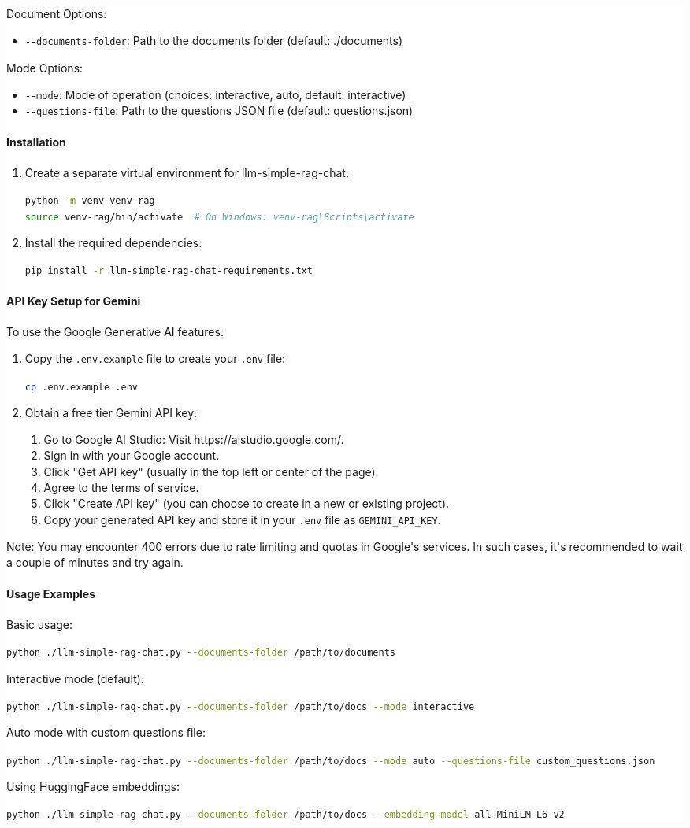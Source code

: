 Document Options:
- `--documents-folder`: Path to the documents folder (default: ./documents)

Mode Options:
- `--mode`: Mode of operation (choices: interactive, auto, default: interactive)
- `--questions-file`: Path to the questions JSON file (default: questions.json)

#### Installation

1. Create a separate virtual environment for llm-simple-rag-chat:
   ```bash
   python -m venv venv-rag
   source venv-rag/bin/activate  # On Windows: venv-rag\Scripts\activate
   ```

2. Install the required dependencies:
   ```bash
   pip install -r llm-simple-rag-chat-requirements.txt
   ```

#### API Key Setup for Gemini

To use the Google Generative AI features:

1. Copy the `.env.example` file to create your `.env` file:
   ```bash
   cp .env.example .env
   ```

2. Obtain a free tier Gemini API key:
   1. Go to Google AI Studio: Visit https://aistudio.google.com/.
   2. Sign in with your Google account.
   3. Click "Get API key" (usually in the top left or center of the page).
   4. Agree to the terms of service.
   5. Click "Create API key" (you can choose to create in a new or existing project).
   6. Copy your generated API key and store it in your `.env` file as `GEMINI_API_KEY`.

Note: You may encounter 400 errors due to rate limiting and quotas in Google's services. In such cases, it's recommended to wait a couple of minutes and try again.

#### Usage Examples

Basic usage:
```bash
python ./llm-simple-rag-chat.py --documents-folder /path/to/documents
```

Interactive mode (default):
```bash
python ./llm-simple-rag-chat.py --documents-folder /path/to/docs --mode interactive
```

Auto mode with custom questions file:
```bash
python ./llm-simple-rag-chat.py --documents-folder /path/to/docs --mode auto --questions-file custom_questions.json
```

Using HuggingFace embeddings:
```bash
python ./llm-simple-rag-chat.py --documents-folder /path/to/docs --embedding-model all-MiniLM-L6-v2
```
